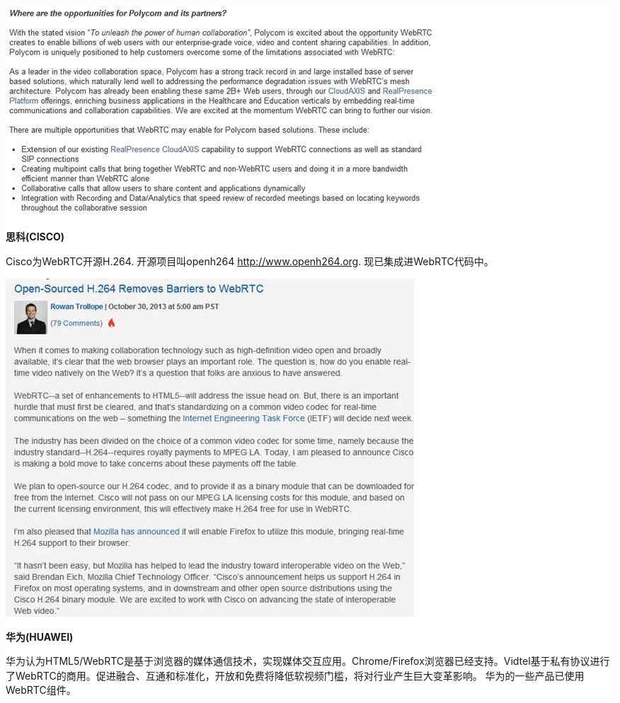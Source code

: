 ![Where are the opportunities for Polycom and its partners?](./images/industry-view-Polycom-4.jpg)

**思科(CISCO)**  

Cisco为WebRTC开源H.264. 开源项目叫openh264 http://www.openh264.org.  现已集成进WebRTC代码中。 

![Open-Sourced H.264 Removes Barriers to WebRTC](./images/industry-view-Cisco.jpg)

**华为(HUAWEI)**  

华为认为HTML5/WebRTC是基于浏览器的媒体通信技术，实现媒体交互应用。Chrome/Firefox浏览器已经支持。Vidtel基于私有协议进行了WebRTC的商用。促进融合、互通和标准化，开放和免费将降低软视频门槛，将对行业产生巨大变革影响。  华为的一些产品已使用WebRTC组件。
